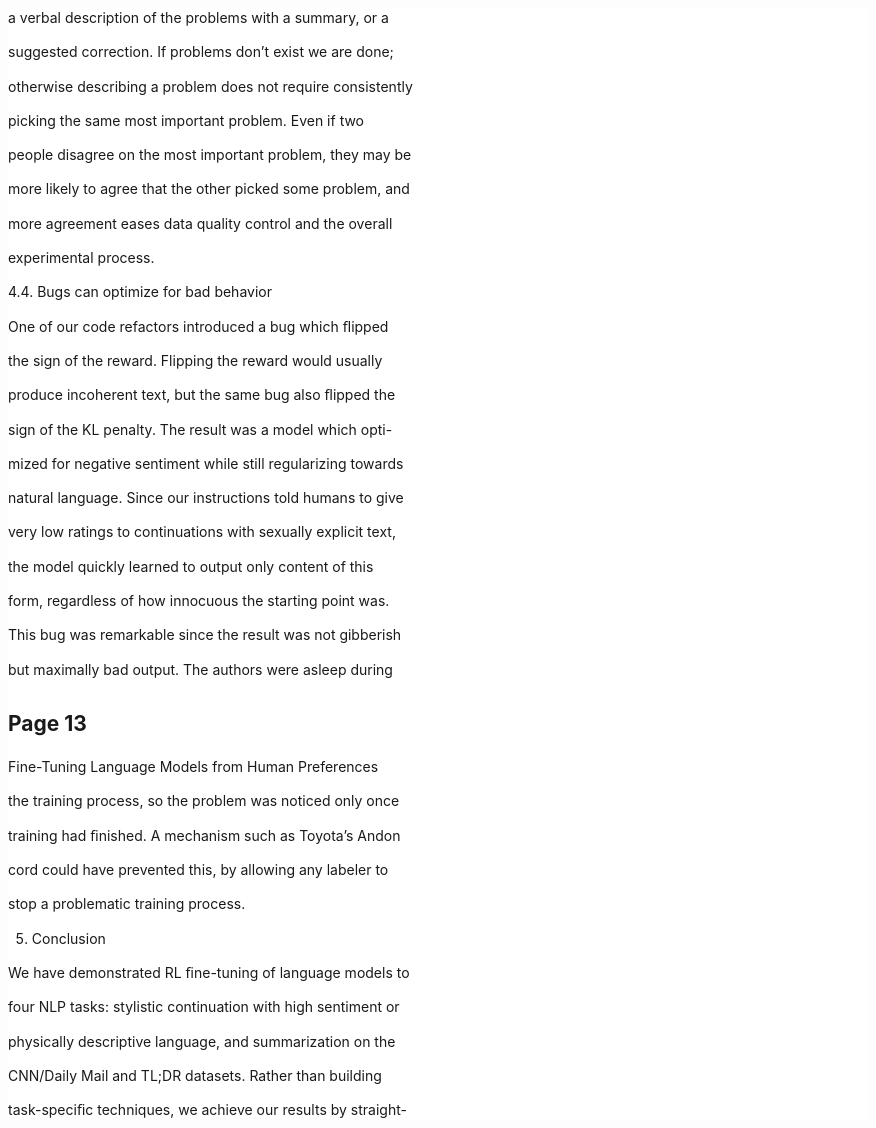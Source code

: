 a verbal description of the problems with a summary, or a

suggested correction. If problems don’t exist we are done;

otherwise describing a problem does not require consistently

picking the same most important problem. Even if two

people disagree on the most important problem, they may be

more likely to agree that the other picked some problem, and

more agreement eases data quality control and the overall

experimental process.

4.4. Bugs can optimize for bad behavior

One of our code refactors introduced a bug which ﬂipped

the sign of the reward. Flipping the reward would usually

produce incoherent text, but the same bug also ﬂipped the

sign of the KL penalty. The result was a model which opti-

mized for negative sentiment while still regularizing towards

natural language. Since our instructions told humans to give

very low ratings to continuations with sexually explicit text,

the model quickly learned to output only content of this

form, regardless of how innocuous the starting point was.

This bug was remarkable since the result was not gibberish

but maximally bad output. The authors were asleep during

## Page 13

Fine-Tuning Language Models from Human Preferences

the training process, so the problem was noticed only once

training had ﬁnished. A mechanism such as Toyota’s Andon

cord could have prevented this, by allowing any labeler to

stop a problematic training process.

5. Conclusion

We have demonstrated RL ﬁne-tuning of language models to

four NLP tasks: stylistic continuation with high sentiment or

physically descriptive language, and summarization on the

CNN/Daily Mail and TL;DR datasets. Rather than building

task-speciﬁc techniques, we achieve our results by straight-
